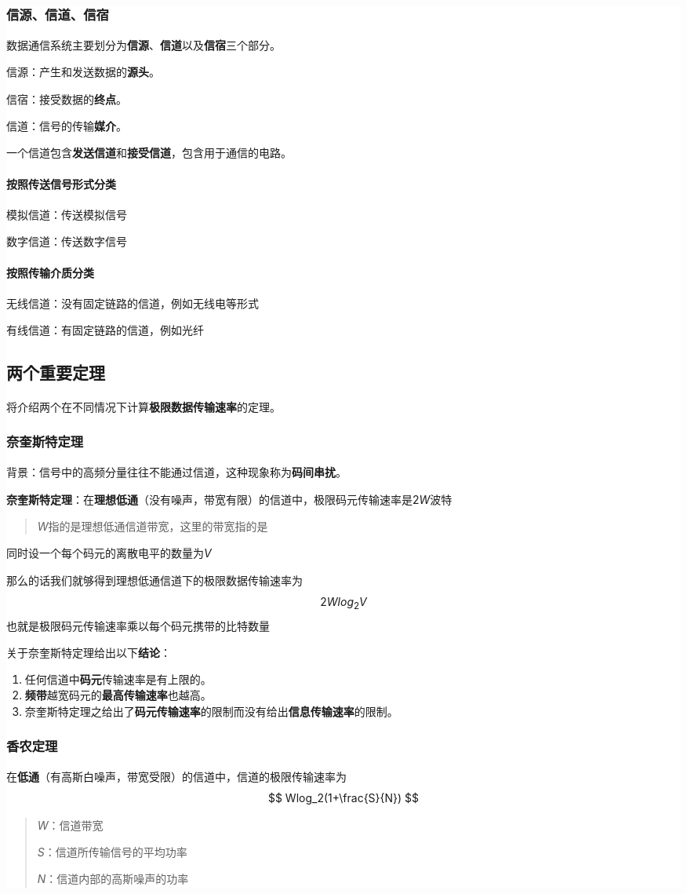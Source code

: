 ### 信源、信道、信宿

数据通信系统主要划分为**信源**、**信道**以及**信宿**三个部分。

信源：产生和发送数据的**源头**。

信宿：接受数据的**终点**。

信道：信号的传输**媒介**。

一个信道包含**发送信道**和**接受信道**，包含用于通信的电路。

#### 按照传送信号形式分类

模拟信道：传送模拟信号

数字信道：传送数字信号

#### 按照传输介质分类

无线信道：没有固定链路的信道，例如无线电等形式

有线信道：有固定链路的信道，例如光纤

## 两个重要定理

将介绍两个在不同情况下计算**极限数据传输速率**的定理。

### 奈奎斯特定理

背景：信号中的高频分量往往不能通过信道，这种现象称为**码间串扰**。

**奈奎斯特定理**：在**理想低通**（没有噪声，带宽有限）的信道中，极限码元传输速率是$2W$波特

> $W$指的是理想低通信道带宽，这里的带宽指的是

同时设一个每个码元的离散电平的数量为$V$

那么的话我们就够得到理想低通信道下的极限数据传输速率为
$$
2Wlog_2V
$$
也就是极限码元传输速率乘以每个码元携带的比特数量

关于奈奎斯特定理给出以下**结论**：

1. 任何信道中**码元**传输速率是有上限的。
2. **频带**越宽码元的**最高传输速率**也越高。
3. 奈奎斯特定理之给出了**码元传输速率**的限制而没有给出**信息传输速率**的限制。

### 香农定理

在**低通**（有高斯白噪声，带宽受限）的信道中，信道的极限传输速率为
$$
Wlog_2(1+\frac{S}{N})
$$

> $W$：信道带宽
>
> $S$：信道所传输信号的平均功率
>
> $N$：信道内部的高斯噪声的功率
